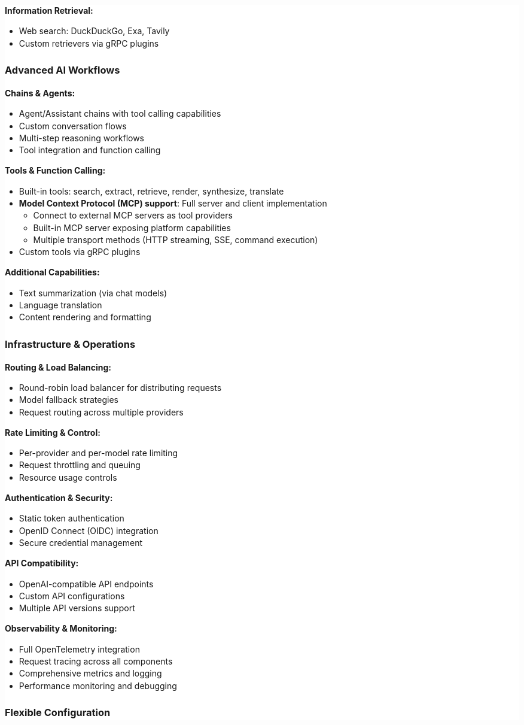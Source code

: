 **Information Retrieval:**
- Web search: DuckDuckGo, Exa, Tavily
- Custom retrievers via gRPC plugins

### Advanced AI Workflows

**Chains & Agents:**
- Agent/Assistant chains with tool calling capabilities
- Custom conversation flows
- Multi-step reasoning workflows
- Tool integration and function calling

**Tools & Function Calling:**
- Built-in tools: search, extract, retrieve, render, synthesize, translate
- **Model Context Protocol (MCP) support**: Full server and client implementation
  - Connect to external MCP servers as tool providers
  - Built-in MCP server exposing platform capabilities
  - Multiple transport methods (HTTP streaming, SSE, command execution)
- Custom tools via gRPC plugins

**Additional Capabilities:**
- Text summarization (via chat models)
- Language translation
- Content rendering and formatting

### Infrastructure & Operations

**Routing & Load Balancing:**
- Round-robin load balancer for distributing requests
- Model fallback strategies
- Request routing across multiple providers

**Rate Limiting & Control:**
- Per-provider and per-model rate limiting
- Request throttling and queuing
- Resource usage controls

**Authentication & Security:**
- Static token authentication
- OpenID Connect (OIDC) integration
- Secure credential management

**API Compatibility:**
- OpenAI-compatible API endpoints
- Custom API configurations
- Multiple API versions support

**Observability & Monitoring:**
- Full OpenTelemetry integration
- Request tracing across all components
- Comprehensive metrics and logging
- Performance monitoring and debugging

### Flexible Configuration
